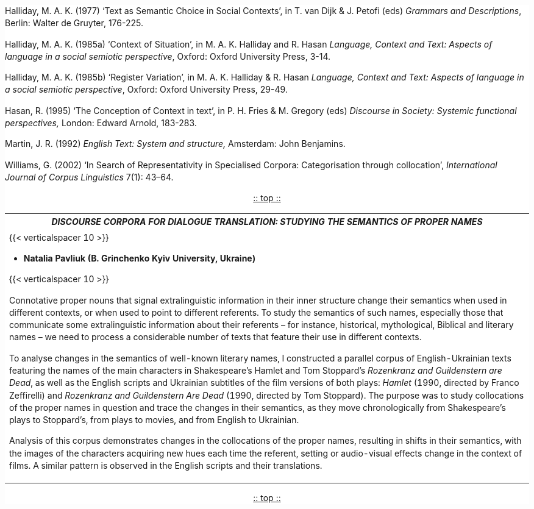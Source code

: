 Halliday, M. A. K. (1977) ‘Text as Semantic Choice in Social Contexts’, in T. van Dijk &amp; J. Petofi (eds) <em>Grammars and Descriptions</em>, Berlin: Walter de Gruyter, 176-225.

Halliday, M. A. K. (1985a) ‘Context of Situation’, in M. A. K. Halliday and R. Hasan <em>Language, Context and Text: Aspects of language in a social semiotic perspective</em>, Oxford: Oxford University Press, 3-14.

Halliday, M. A. K. (1985b) ‘Register Variation’, in M. A. K. Halliday &amp; R. Hasan <em>Language, Context and Text: Aspects of language in a social semiotic perspective</em>, Oxford: Oxford University Press, 29-49.

Hasan, R. (1995) ‘The Conception of Context in text’, in P. H. Fries &amp; M. Gregory (eds) <em>Discourse in Society: Systemic functional perspectives, </em>London: Edward Arnold, 183-283.

Martin, J. R. (1992) <em>English Text: System and structure, </em>Amsterdam: John Benjamins.

Williams, G. (2002) ‘In Search of Representativity in Specialised Corpora: Categorisation through collocation’, <em>International Journal of Corpus Linguistics</em> 7(1): 43–64.</td>
</tr>
</tbody>
</table>
<p style="text-align: center;"><a href="#top">:: top ::</a></p>

<table style="width: 100%;">
<tbody>
<tr>
<th id="pavliuk"><em><strong>DISCOURSE CORPORA FOR DIALOGUE TRANSLATION: STUDYING THE SEMANTICS OF PROPER NAMES</strong></em></th>
</tr>
<tr>
<td>{{< verticalspacer 10 >}}
<ul>
 	<li><strong>Natalia Pavliuk</strong><strong> </strong><strong>(B. Grinchenko Kyiv University, Ukraine)</strong></li>
</ul>
{{< verticalspacer 10 >}}

Connotative proper nouns that signal extralinguistic information in their inner structure change their semantics when used in different contexts, or when used to point to different referents. To study the semantics of such names, especially those that communicate some extralinguistic information about their referents – for instance, historical, mythological, Biblical and literary names – we need to process a considerable number of texts that feature their use in different contexts.

To analyse changes in the semantics of well-known literary names, I constructed a parallel corpus of English-Ukrainian texts featuring the names of the main characters in Shakespeare’s Hamlet and Tom Stoppard’s <em>Rozenkranz and Guildenstern are Dead</em>, as well as the English scripts and Ukrainian subtitles of the film versions of both plays: <em>Hamlet</em> (1990, directed by Franco Zeffirelli) and <em>Rozenkranz and Guildenstern Are Dead </em>(1990, directed by Tom Stoppard). The purpose was to study collocations of the proper names in question and trace the changes in their semantics, as they move chronologically from Shakespeare’s plays to Stoppard’s, from plays to movies, and from English to Ukrainian.

Analysis of this corpus demonstrates changes in the collocations of the proper names, resulting in shifts in their semantics, with the images of the characters acquiring new hues each time the referent, setting or audio-visual effects change in the context of films. A similar pattern is observed in the English scripts and their translations.</td>
</tr>
</tbody>
</table>
<p style="text-align: center;"><a href="#top">:: top ::</a></p>
